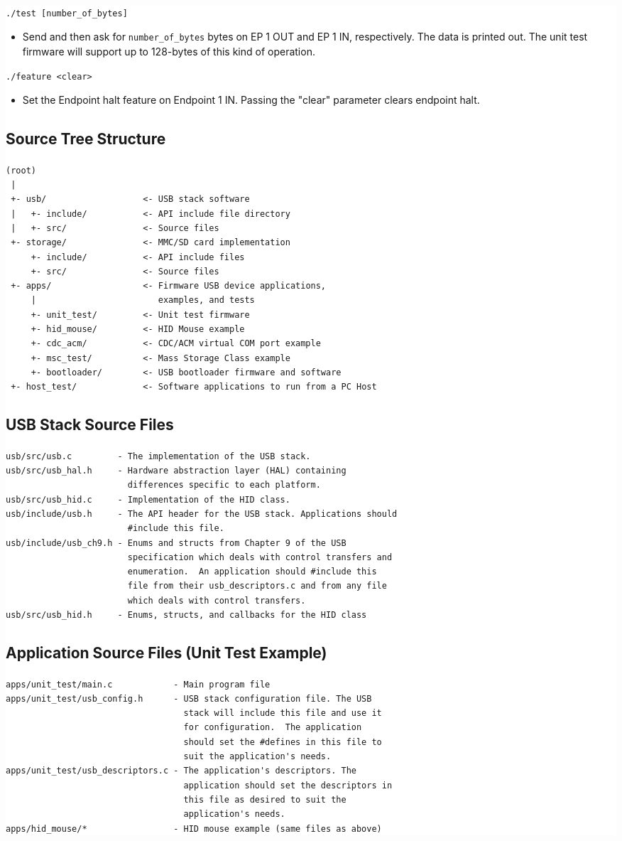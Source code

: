 `./test [number_of_bytes]`
  * Send and then ask for `number_of_bytes` bytes on EP 1 OUT and EP 1
    IN, respectively. The data is printed out. The unit test firmware
    will support up to 128-bytes of this kind of operation.

`./feature <clear>`
  * Set the Endpoint halt feature on Endpoint 1 IN. Passing the
    "clear" parameter clears endpoint halt.

Source Tree Structure
----------------------

```
(root)
 |
 +- usb/                   <- USB stack software
 |   +- include/           <- API include file directory
 |   +- src/               <- Source files
 +- storage/               <- MMC/SD card implementation
     +- include/           <- API include files
     +- src/               <- Source files
 +- apps/                  <- Firmware USB device applications,
     |                        examples, and tests
     +- unit_test/         <- Unit test firmware
     +- hid_mouse/         <- HID Mouse example
     +- cdc_acm/           <- CDC/ACM virtual COM port example
     +- msc_test/          <- Mass Storage Class example
     +- bootloader/        <- USB bootloader firmware and software
 +- host_test/             <- Software applications to run from a PC Host
```

USB Stack Source Files
-----------------------

```
usb/src/usb.c         - The implementation of the USB stack.
usb/src/usb_hal.h     - Hardware abstraction layer (HAL) containing
                        differences specific to each platform.
usb/src/usb_hid.c     - Implementation of the HID class.
usb/include/usb.h     - The API header for the USB stack. Applications should
                        #include this file.
usb/include/usb_ch9.h - Enums and structs from Chapter 9 of the USB
                        specification which deals with control transfers and
                        enumeration.  An application should #include this
                        file from their usb_descriptors.c and from any file
                        which deals with control transfers.
usb/src/usb_hid.h     - Enums, structs, and callbacks for the HID class
```

Application Source Files (Unit Test Example)
---------------------------------------------

```
apps/unit_test/main.c            - Main program file
apps/unit_test/usb_config.h      - USB stack configuration file. The USB
                                   stack will include this file and use it
                                   for configuration.  The application
                                   should set the #defines in this file to
                                   suit the application's needs.
apps/unit_test/usb_descriptors.c - The application's descriptors. The
                                   application should set the descriptors in
                                   this file as desired to suit the
                                   application's needs.
apps/hid_mouse/*                 - HID mouse example (same files as above)

```
